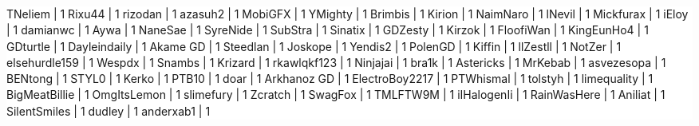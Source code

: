 TNeliem | 1
Rixu44 | 1
rizodan | 1
azasuh2 | 1
MobiGFX | 1
YMighty | 1
Brimbis | 1
Kirion | 1
NaimNaro | 1
lNevil | 1
Mickfurax | 1
iEloy | 1
damianwc | 1
Aywa | 1
NaneSae | 1
SyreNide | 1
SubStra | 1
Sinatix | 1
GDZesty | 1
Kirzok | 1
FloofiWan | 1
KingEunHo4 | 1
GDturtle | 1
Dayleindaily | 1
Akame GD | 1
Steedlan | 1
Joskope | 1
Yendis2 | 1
PolenGD | 1
Kiffin | 1
llZestll | 1
NotZer | 1
elsehurdle159 | 1
Wespdx | 1
Snambs | 1
Krizard | 1
rkawlqkf123 | 1
Ninjajai | 1
bra1k | 1
Astericks | 1
MrKebab | 1
asvezesopa | 1
BENtong | 1
STYL0 | 1
Kerko | 1
PTB10 | 1
doar | 1
Arkhanoz GD | 1
ElectroBoy2217 | 1
PTWhismal | 1
tolstyh | 1
limequality | 1
BigMeatBillie | 1
OmgItsLemon | 1
slimefury | 1
Zcratch | 1
SwagFox | 1
TMLFTW9M | 1
iIHalogenIi | 1
RainWasHere | 1
Aniliat | 1
SilentSmiles | 1
dudley | 1
anderxab1 | 1